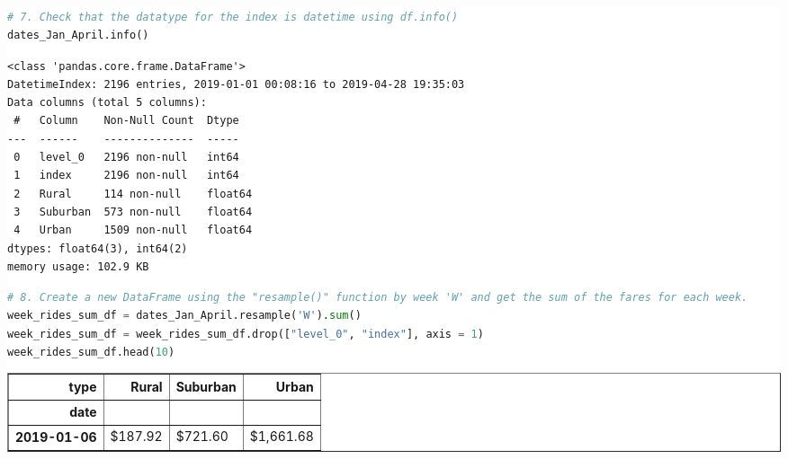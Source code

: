 
```python
# 7. Check that the datatype for the index is datetime using df.info()
dates_Jan_April.info()
```

    <class 'pandas.core.frame.DataFrame'>
    DatetimeIndex: 2196 entries, 2019-01-01 00:08:16 to 2019-04-28 19:35:03
    Data columns (total 5 columns):
     #   Column    Non-Null Count  Dtype  
    ---  ------    --------------  -----  
     0   level_0   2196 non-null   int64  
     1   index     2196 non-null   int64  
     2   Rural     114 non-null    float64
     3   Suburban  573 non-null    float64
     4   Urban     1509 non-null   float64
    dtypes: float64(3), int64(2)
    memory usage: 102.9 KB



```python
# 8. Create a new DataFrame using the "resample()" function by week 'W' and get the sum of the fares for each week.
week_rides_sum_df = dates_Jan_April.resample('W').sum()
week_rides_sum_df = week_rides_sum_df.drop(["level_0", "index"], axis = 1)
week_rides_sum_df.head(10)
```




<div>
<style scoped>
    .dataframe tbody tr th:only-of-type {
        vertical-align: middle;
    }

    .dataframe tbody tr th {
        vertical-align: top;
    }

    .dataframe thead th {
        text-align: right;
    }
</style>
<table border="1" class="dataframe">
  <thead>
    <tr style="text-align: right;">
      <th>type</th>
      <th>Rural</th>
      <th>Suburban</th>
      <th>Urban</th>
    </tr>
    <tr>
      <th>date</th>
      <th></th>
      <th></th>
      <th></th>
    </tr>
  </thead>
  <tbody>
    <tr>
      <th>2019-01-06</th>
      <td>$187.92</td>
      <td>$721.60</td>
      <td>$1,661.68</td>
    </tr>